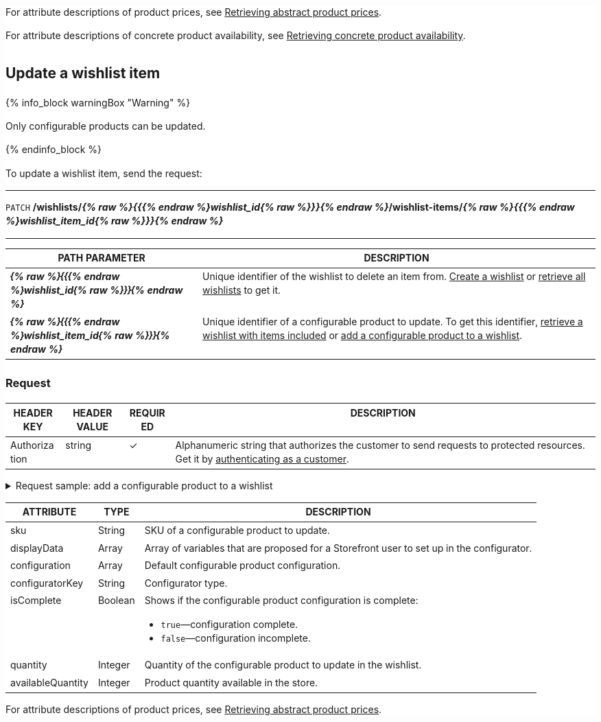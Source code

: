 For attribute descriptions of product prices, see [Retrieving abstract product prices](/docs/scos/dev/glue-api-guides/{{page.version}}/managing-products/abstract-products/retrieving-abstract-product-prices.html#abstract-product-prices-response-attributes).

For attribute descriptions of concrete product availability, see [Retrieving concrete product availability](/docs/scos/dev/glue-api-guides/202108.0/managing-products/concrete-products/retrieving-concrete-product-availability.html#concrete-product-availability-response-attributes).

## Update a wishlist item

{% info_block warningBox "Warning" %}

Only configurable products can be updated.

{% endinfo_block %}


To update a wishlist item, send the request:

---
`PATCH` **/wishlists/*{% raw %}{{{% endraw %}wishlist_id{% raw %}}}{% endraw %}*/wishlist-items/*{% raw %}{{{% endraw %}wishlist_item_id{% raw %}}}{% endraw %}***

---

| PATH PARAMETER | DESCRIPTION |
| --- | --- |
| ***{% raw %}{{{% endraw %}wishlist_id{% raw %}}}{% endraw %}*** | Unique identifier of the wishlist to delete an item from. [Create a wishlist](/docs/scos/dev/glue-api-guides/{{page.version}}/managing-wishlists/managing-wishlists.html#create-a-wishlist) or [retrieve all wishlists](/docs/scos/dev/glue-api-guides/{{page.version}}/managing-wishlists/managing-wishlists.html#retrieve-wishlists) to get it. |
| ***{% raw %}{{{% endraw %}wishlist_item_id{% raw %}}}{% endraw %}*** | Unique identifier of a configurable product to update. To get this identifier, [retrieve a wishlist with items included](/docs/scos/dev/glue-api-guides/{{page.version}}/managing-wishlists/managing-wishlists.html#retrieve-wishlists) or [add a configurable product to a wishlist](#add-an-item-to-a-wishlist). |

### Request

| HEADER KEY | HEADER VALUE | REQUIRED | DESCRIPTION |
| --- | --- | --- | --- |
| Authorization | string | &check; | Alphanumeric string that authorizes the customer to send requests to protected resources. Get it by [authenticating as a customer](/docs/scos/dev/glue-api-guides/{{page.version}}/managing-customers/authenticating-as-a-customer.html).  |

<details><summary>Request sample: add a configurable product to a wishlist</summary></details>

| ATTRIBUTE | TYPE | DESCRIPTION |
| --- | --- | --- |
| sku | String | SKU of a configurable product to update. |
| displayData  | Array  | Array of variables that are proposed for a Storefront user to set up in the configurator.  |
| configuration  | Array  | Default configurable product configuration.  |
| configuratorKey  | String  | Configurator type.  |
| isComplete  | Boolean  | Shows if the configurable product configuration is complete:<div><ul><li>`true`—configuration complete.</li><li>`false`—configuration incomplete.</li></ul></div>  |
| quantity  | Integer  | Quantity of the configurable product to update in the wishlist.  |
| availableQuantity  | Integer  |  Product quantity available in the store. |

For attribute descriptions of product prices, see [Retrieving abstract product prices](/docs/scos/dev/glue-api-guides/{{page.version}}/managing-products/abstract-products/retrieving-abstract-product-prices.html#abstract-product-prices-response-attributes).
